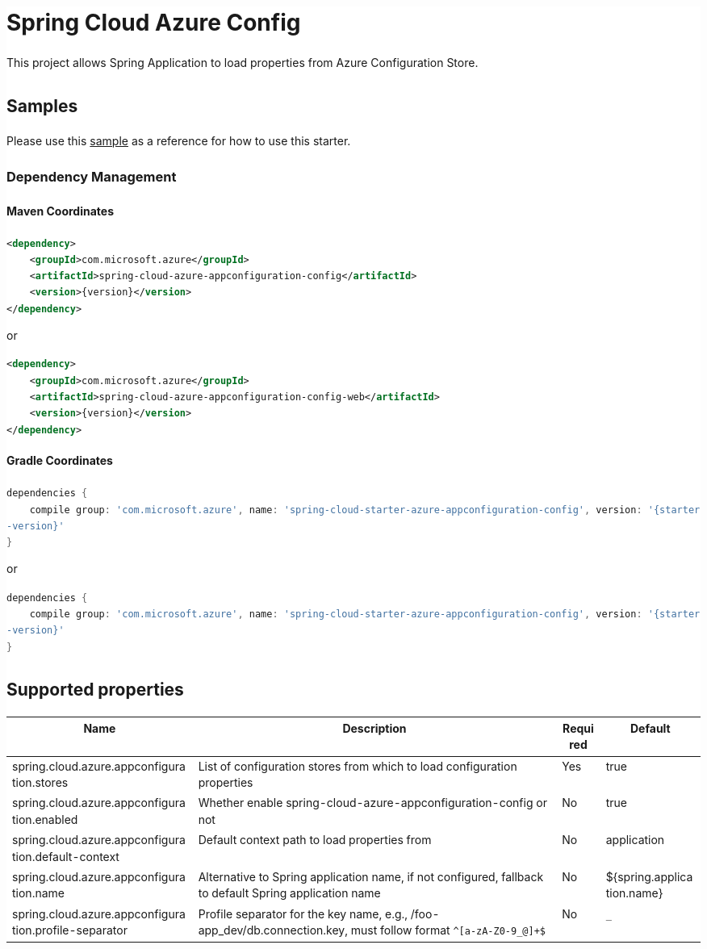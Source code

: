 # Spring Cloud Azure Config

This project allows Spring Application to load properties from Azure Configuration Store.

## Samples

Please use this [sample](../../spring-cloud-azure-samples/azure-appconfiguration-sample/) as a reference for how to use this starter.

### Dependency Management

#### Maven Coordinates

```xml
<dependency>
    <groupId>com.microsoft.azure</groupId>
    <artifactId>spring-cloud-azure-appconfiguration-config</artifactId>
    <version>{version}</version>
</dependency>
```

or

```xml
<dependency>
    <groupId>com.microsoft.azure</groupId>
    <artifactId>spring-cloud-azure-appconfiguration-config-web</artifactId>
    <version>{version}</version>
</dependency>
```

#### Gradle Coordinates

```gradle
dependencies {
    compile group: 'com.microsoft.azure', name: 'spring-cloud-starter-azure-appconfiguration-config', version: '{starter-version}'
}
```

or

```gradle
dependencies {
    compile group: 'com.microsoft.azure', name: 'spring-cloud-starter-azure-appconfiguration-config', version: '{starter-version}'
}
```

## Supported properties

Name | Description | Required | Default
---|---|---|---
spring.cloud.azure.appconfiguration.stores | List of configuration stores from which to load configuration properties | Yes | true
spring.cloud.azure.appconfiguration.enabled | Whether enable spring-cloud-azure-appconfiguration-config or not | No | true
spring.cloud.azure.appconfiguration.default-context | Default context path to load properties from | No | application
spring.cloud.azure.appconfiguration.name | Alternative to Spring application name, if not configured, fallback to default Spring application name | No | ${spring.application.name}
spring.cloud.azure.appconfiguration.profile-separator | Profile separator for the key name, e.g., /foo-app_dev/db.connection.key, must follow format `^[a-zA-Z0-9_@]+$` | No | `_`

[azure]: https://azure.microsoft.com
[azure_active_directory]: https://azure.microsoft.com/services/active-directory/
[azure_identity_sdk]: https://github.com/Azure/azure-sdk-for-java/tree/master/sdk/identity/azure-identity
[azure_rbac]: https://docs.microsoft.com/azure/role-based-access-control/role-assignments-portal